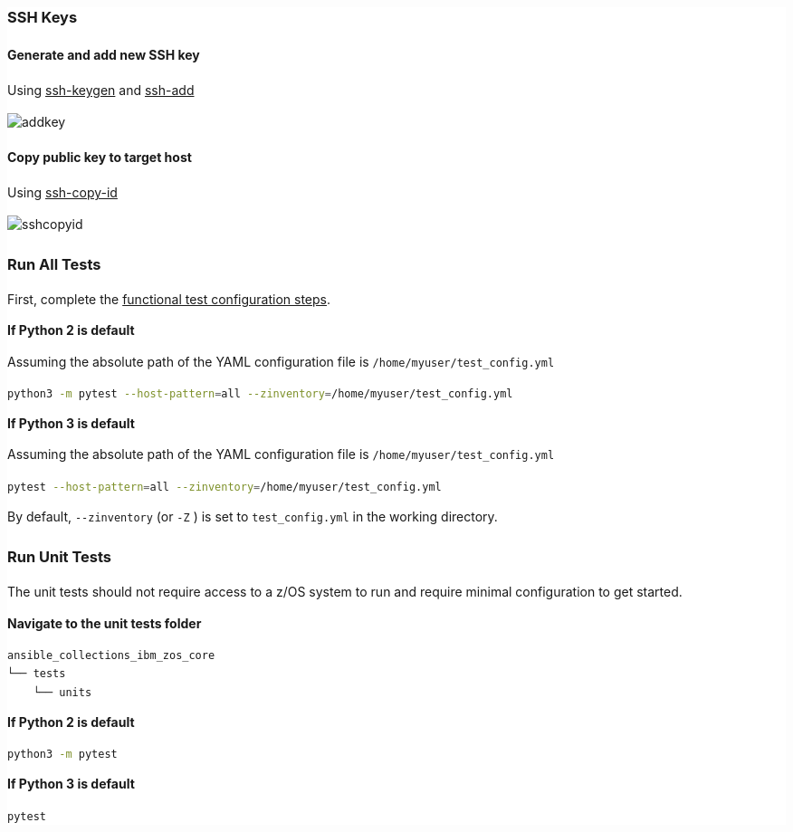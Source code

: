 ### SSH Keys

#### Generate and add new SSH key

Using [ssh-keygen](https://www.ssh.com/ssh/keygen/) and [ssh-add](https://www.ssh.com/ssh/add)

![addkey](https://zenhub.ibm.com/images/5c75c71e85b6d5070636e1d8/8bd18b60-7517-4301-b3d4-17857e3a5e49)

#### Copy public key to target host

Using [ssh-copy-id](https://www.ssh.com/ssh/copy-id)

![sshcopyid](https://zenhub.ibm.com/images/5c75c71e85b6d5070636e1d8/63102702-1dd4-4578-8539-33beb496bf69)

### Run All Tests

First, complete the [functional test configuration steps](#run-functional-tests).

__If Python 2 is default__

Assuming the absolute path of the YAML configuration file is `/home/myuser/test_config.yml`

```bash
python3 -m pytest --host-pattern=all --zinventory=/home/myuser/test_config.yml
```

__If Python 3 is default__

Assuming the absolute path of the YAML configuration file is `/home/myuser/test_config.yml`

```bash
pytest --host-pattern=all --zinventory=/home/myuser/test_config.yml
```

By default, `--zinventory` (or `-Z` ) is set to `test_config.yml` in the working directory.

### Run Unit Tests

The unit tests should not require access to a z/OS system to run and require minimal configuration to get started.

__Navigate to the unit tests folder__

```
ansible_collections_ibm_zos_core
└── tests
    └── units
```

__If Python 2 is default__

```bash
python3 -m pytest
```

__If Python 3 is default__

```bash
pytest
```
